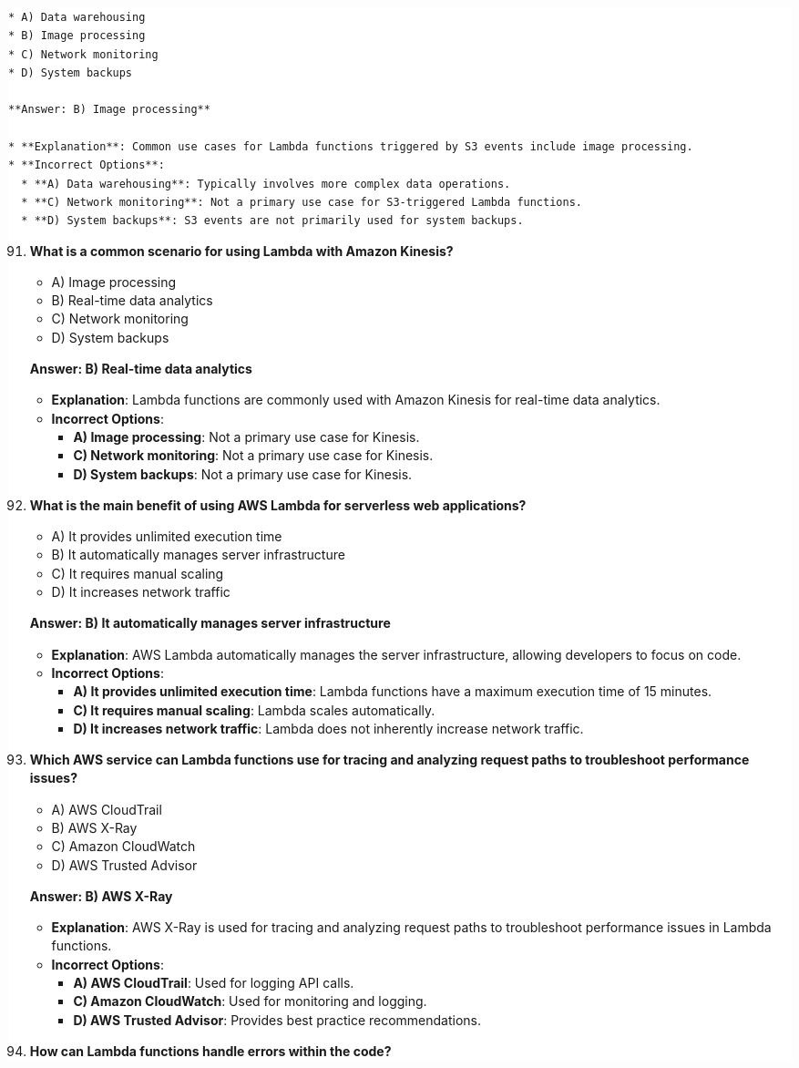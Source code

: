     * A) Data warehousing
    * B) Image processing
    * C) Network monitoring
    * D) System backups

    **Answer: B) Image processing**

    * **Explanation**: Common use cases for Lambda functions triggered by S3 events include image processing.
    * **Incorrect Options**:
      * **A) Data warehousing**: Typically involves more complex data operations.
      * **C) Network monitoring**: Not a primary use case for S3-triggered Lambda functions.
      * **D) System backups**: S3 events are not primarily used for system backups.
91. **What is a common scenario for using Lambda with Amazon Kinesis?**

    * A) Image processing
    * B) Real-time data analytics
    * C) Network monitoring
    * D) System backups

    **Answer: B) Real-time data analytics**

    * **Explanation**: Lambda functions are commonly used with Amazon Kinesis for real-time data analytics.
    * **Incorrect Options**:
      * **A) Image processing**: Not a primary use case for Kinesis.
      * **C) Network monitoring**: Not a primary use case for Kinesis.
      * **D) System backups**: Not a primary use case for Kinesis.
92. **What is the main benefit of using AWS Lambda for serverless web applications?**

    * A) It provides unlimited execution time
    * B) It automatically manages server infrastructure
    * C) It requires manual scaling
    * D) It increases network traffic

    **Answer: B) It automatically manages server infrastructure**

    * **Explanation**: AWS Lambda automatically manages the server infrastructure, allowing developers to focus on code.
    * **Incorrect Options**:
      * **A) It provides unlimited execution time**: Lambda functions have a maximum execution time of 15 minutes.
      * **C) It requires manual scaling**: Lambda scales automatically.
      * **D) It increases network traffic**: Lambda does not inherently increase network traffic.
93. **Which AWS service can Lambda functions use for tracing and analyzing request paths to troubleshoot performance issues?**

    * A) AWS CloudTrail
    * B) AWS X-Ray
    * C) Amazon CloudWatch
    * D) AWS Trusted Advisor

    **Answer: B) AWS X-Ray**

    * **Explanation**: AWS X-Ray is used for tracing and analyzing request paths to troubleshoot performance issues in Lambda functions.
    * **Incorrect Options**:
      * **A) AWS CloudTrail**: Used for logging API calls.
      * **C) Amazon CloudWatch**: Used for monitoring and logging.
      * **D) AWS Trusted Advisor**: Provides best practice recommendations.
94. **How can Lambda functions handle errors within the code?**
